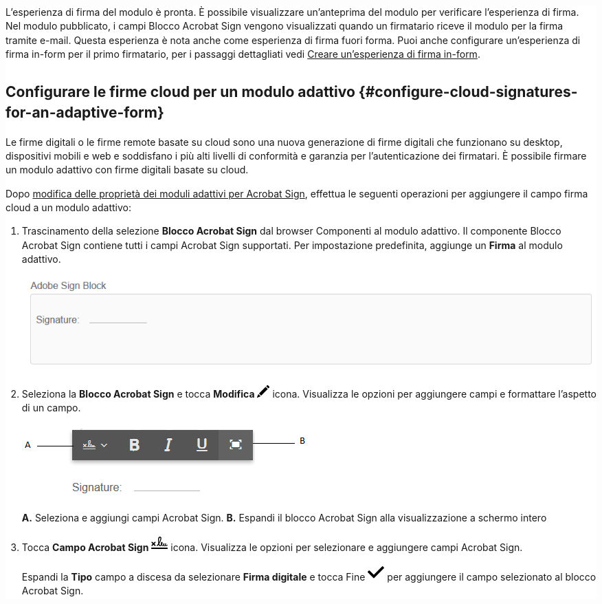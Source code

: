 L’esperienza di firma del modulo è pronta. È possibile visualizzare un’anteprima del modulo per verificare l’esperienza di firma. Nel modulo pubblicato, i campi Blocco Acrobat Sign vengono visualizzati quando un firmatario riceve il modulo per la firma tramite e-mail. Questa esperienza è nota anche come esperienza di firma fuori forma. Puoi anche configurare un’esperienza di firma in-form per il primo firmatario, per i passaggi dettagliati vedi [Creare un’esperienza di firma in-form](/help/forms/using/working-with-adobe-sign.md#create-in-form-signing-experience).

## Configurare le firme cloud per un modulo adattivo {#configure-cloud-signatures-for-an-adaptive-form}

Le firme digitali o le firme remote basate su cloud sono una nuova generazione di firme digitali che funzionano su desktop, dispositivi mobili e web e soddisfano i più alti livelli di conformità e garanzia per l’autenticazione dei firmatari. È possibile firmare un modulo adattivo con firme digitali basate su cloud.

Dopo [modifica delle proprietà dei moduli adattivi per Acrobat Sign](#enableadobesign), effettua le seguenti operazioni per aggiungere il campo firma cloud a un modulo adattivo:

1. Trascinamento della selezione **Blocco Acrobat Sign** dal browser Componenti al modulo adattivo. Il componente Blocco Acrobat Sign contiene tutti i campi Acrobat Sign supportati. Per impostazione predefinita, aggiunge un **Firma** al modulo adattivo.

   ![blocco](assets/sign-block.png)

1. Seleziona la **Blocco Acrobat Sign** e tocca **Modifica** ![aem_6_3_edit](assets/aem_6_3_edit.png) icona. Visualizza le opzioni per aggiungere campi e formattare l’aspetto di un campo.

   ![adobe-sign-block-select-fields](assets/adobe-sign-block-select-fields.png)

   **A.** Seleziona e aggiungi campi Acrobat Sign. **B.** Espandi il blocco Acrobat Sign alla visualizzazione a schermo intero

1. Tocca **Campo Acrobat Sign** ![aem_6_3_adobesign](assets/aem_6_3_adobesign.png) icona. Visualizza le opzioni per selezionare e aggiungere campi Acrobat Sign.

   Espandi la **Tipo** campo a discesa da selezionare **Firma digitale** e tocca Fine ![aem_6_3_forms_save](assets/aem_6_3_forms_save.png) per aggiungere il campo selezionato al blocco Acrobat Sign.
